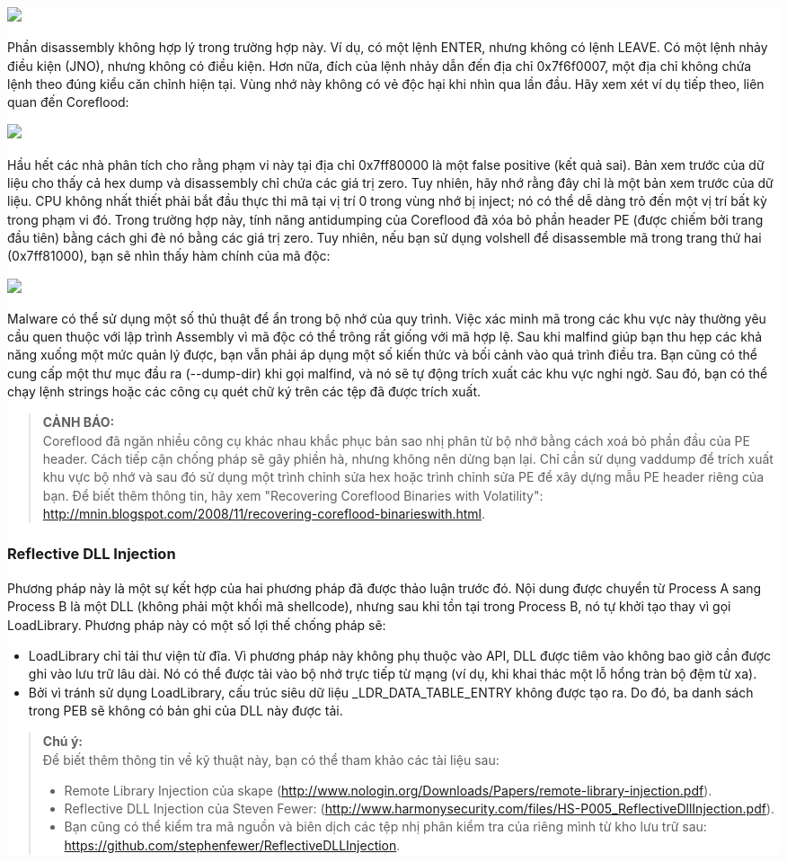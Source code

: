 ![](https://github.com/HuyThang25/Image/blob/main/Screenshot%202023-08-01%20204225.png)

Phần disassembly không hợp lý trong trường hợp này. Ví dụ, có một lệnh ENTER, nhưng không có lệnh LEAVE. Có một lệnh nhảy điều kiện (JNO), nhưng không có điều kiện. Hơn nữa, đích của lệnh nhảy dẫn đến địa chỉ 0x7f6f0007, một địa chỉ không chứa lệnh theo đúng kiểu căn chỉnh hiện tại. Vùng nhớ này không có vẻ độc hại khi nhìn qua lần đầu. Hãy xem xét ví dụ tiếp theo, liên quan đến Coreflood:

![](https://github.com/HuyThang25/Image/blob/main/Screenshot%202023-08-01%20204240.png)

Hầu hết các nhà phân tích cho rằng phạm vi này tại địa chỉ 0x7ff80000 là một false positive (kết quả sai). Bản xem trước của dữ liệu cho thấy cả hex dump và disassembly chỉ chứa các giá trị zero. Tuy nhiên, hãy nhớ rằng đây chỉ là một bản xem trước của dữ liệu. CPU không nhất thiết phải bắt đầu thực thi mã tại vị trí 0 trong vùng nhớ bị inject; nó có thể dễ dàng trỏ đến một vị trí bất kỳ trong phạm vi đó. Trong trường hợp này, tính năng antidumping của Coreflood đã xóa bỏ phần header PE (được chiếm bởi trang đầu tiên) bằng cách ghi đè nó bằng các giá trị zero. Tuy nhiên, nếu bạn sử dụng volshell để disassemble mã trong trang thứ hai (0x7ff81000), bạn sẽ nhìn thấy hàm chính của mã độc:

![](https://github.com/HuyThang25/Image/blob/main/Screenshot%202023-08-01%20204253.png)

Malware có thể sử dụng một số thủ thuật để ẩn trong bộ nhớ của quy trình. Việc xác minh mã trong các khu vực này thường yêu cầu quen thuộc với lập trình Assembly vì mã độc có thể trông rất giống với mã hợp lệ. Sau khi malfind giúp bạn thu hẹp các khả năng xuống một mức quản lý được, bạn vẫn phải áp dụng một số kiến thức và bối cảnh vào quá trình điều tra. Bạn cũng có thể cung cấp một thư mục đầu ra (--dump-dir) khi gọi malfind, và nó sẽ tự động trích xuất các khu vực nghi ngờ. Sau đó, bạn có thể chạy lệnh strings hoặc các công cụ quét chữ ký trên các tệp đã được trích xuất.

>**CẢNH BÁO:**<br> Coreflood đã ngăn nhiều công cụ khác nhau khắc phục bản sao nhị phân từ bộ nhớ bằng cách xoá bỏ phần đầu của PE header. Cách tiếp cận chống pháp sẽ gây phiền hà, nhưng không nên dừng bạn lại. Chỉ cần sử dụng vaddump để trích xuất khu vực bộ nhớ và sau đó sử dụng một trình chỉnh sửa hex hoặc trình chỉnh sửa PE để xây dựng mẫu PE header riêng của bạn. Để biết thêm thông tin, hãy xem "Recovering Coreflood Binaries with Volatility": http://mnin.blogspot.com/2008/11/recovering-coreflood-binarieswith.html.

### Reflective DLL Injection

Phương pháp này là một sự kết hợp của hai phương pháp đã được thảo luận trước đó. Nội dung được chuyển từ Process A sang Process B là một DLL (không phải một khối mã shellcode), nhưng sau khi tồn tại trong Process B, nó tự khởi tạo thay vì gọi LoadLibrary. Phương pháp này có một số lợi thế chống pháp sẽ:
- LoadLibrary chỉ tải thư viện từ đĩa. Vì phương pháp này không phụ thuộc vào API, DLL được tiêm vào không bao giờ cần được ghi vào lưu trữ lâu dài. Nó có thể được tải vào bộ nhớ trực tiếp từ mạng (ví dụ, khi khai thác một lỗ hổng tràn bộ đệm từ xa).
- Bởi vì tránh sử dụng LoadLibrary, cấu trúc siêu dữ liệu _LDR_DATA_TABLE_ENTRY không được tạo ra. Do đó, ba danh sách trong PEB sẽ không có bản ghi của DLL này được tải.

>**Chú ý:**<br> Để biết thêm thông tin về kỹ thuật này, bạn có thể tham khảo các tài liệu sau:
>- Remote Library Injection của skape (http://www.nologin.org/Downloads/Papers/remote-library-injection.pdf).
>- Reflective DLL Injection của Steven Fewer: (http://www.harmonysecurity.com/files/HS-P005_ReflectiveDllInjection.pdf).
>- Bạn cũng có thể kiểm tra mã nguồn và biên dịch các tệp nhị phân kiểm tra của riêng mình từ kho lưu trữ sau: https://github.com/stephenfewer/ReflectiveDLLInjection.
